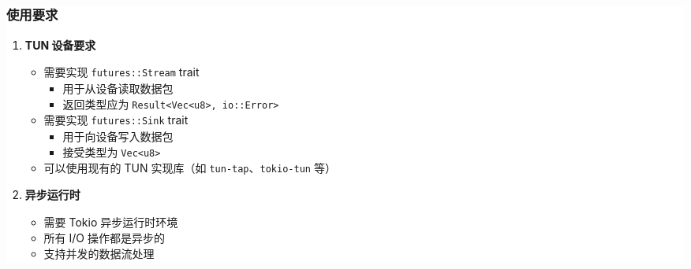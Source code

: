 ### 使用要求

1. **TUN 设备要求**
   - 需要实现 `futures::Stream` trait
     - 用于从设备读取数据包
     - 返回类型应为 `Result<Vec<u8>, io::Error>`
   - 需要实现 `futures::Sink` trait
     - 用于向设备写入数据包
     - 接受类型为 `Vec<u8>`
   - 可以使用现有的 TUN 实现库（如 `tun-tap`、`tokio-tun` 等）

2. **异步运行时**
   - 需要 Tokio 异步运行时环境
   - 所有 I/O 操作都是异步的
   - 支持并发的数据流处理
